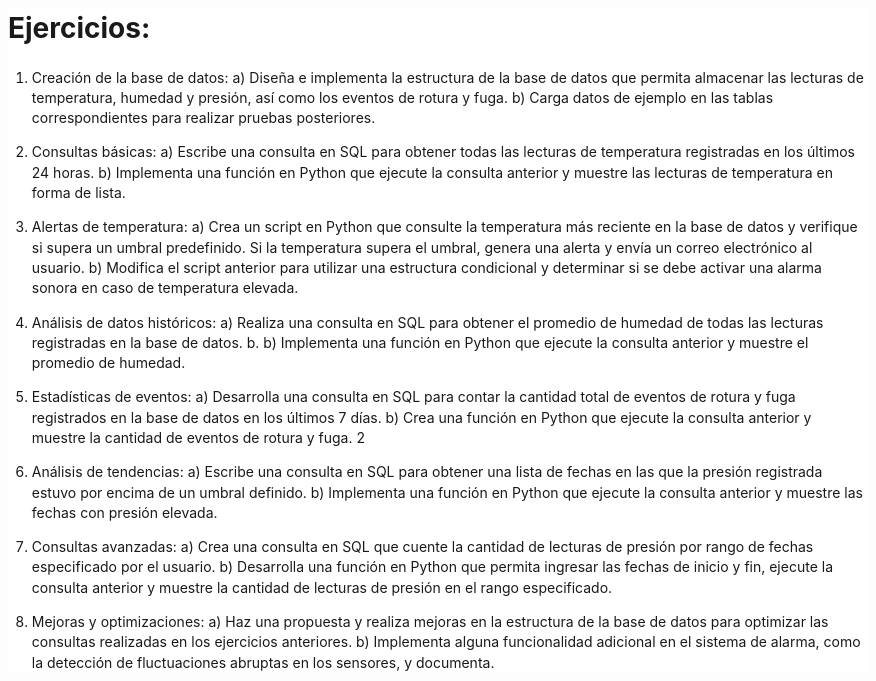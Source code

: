 # Ejercicios:
1. Creación de la base de datos:
    a) Diseña e implementa la estructura de la base de datos que permita
    almacenar las lecturas de temperatura, humedad y presión, así como
    los eventos de rotura y fuga.
    b) Carga datos de ejemplo en las tablas correspondientes para realizar
    pruebas posteriores.

2. Consultas básicas:
    a) Escribe una consulta en SQL para obtener todas las lecturas de
    temperatura registradas en los últimos 24 horas.
    b) Implementa una función en Python que ejecute la consulta anterior y
    muestre las lecturas de temperatura en forma de lista.

3. Alertas de temperatura:
    a) Crea un script en Python que consulte la temperatura más reciente en
    la base de datos y verifique si supera un umbral predefinido. Si la
    temperatura supera el umbral, genera una alerta y envía un correo
    electrónico al usuario.
    b) Modifica el script anterior para utilizar una estructura condicional y
    determinar si se debe activar una alarma sonora en caso de
    temperatura elevada.

4. Análisis de datos históricos:
    a) Realiza una consulta en SQL para obtener el promedio de humedad de
    todas las lecturas registradas en la base de datos. b.
    b) Implementa una función en Python que ejecute la consulta anterior y
    muestre el promedio de humedad.

5. Estadísticas de eventos:
    a) Desarrolla una consulta en SQL para contar la cantidad total de
    eventos de rotura y fuga registrados en la base de datos en los últimos
    7 días.
    b) Crea una función en Python que ejecute la consulta anterior y muestre
    la cantidad de eventos de rotura y fuga.
    2


6. Análisis de tendencias:
    a) Escribe una consulta en SQL para obtener una lista de fechas en las
    que la presión registrada estuvo por encima de un umbral definido.
    b) Implementa una función en Python que ejecute la consulta anterior y
    muestre las fechas con presión elevada.

7. Consultas avanzadas:
    a) Crea una consulta en SQL que cuente la cantidad de lecturas de
    presión por rango de fechas especificado por el usuario.
    b) Desarrolla una función en Python que permita ingresar las fechas de
    inicio y fin, ejecute la consulta anterior y muestre la cantidad de
    lecturas de presión en el rango especificado.

8. Mejoras y optimizaciones:
    a) Haz una propuesta y realiza mejoras en la estructura de la base de
    datos para optimizar las consultas realizadas en los ejercicios
    anteriores.
    b) Implementa alguna funcionalidad adicional en el sistema de alarma,
    como la detección de fluctuaciones abruptas en los sensores, y
    documenta.
